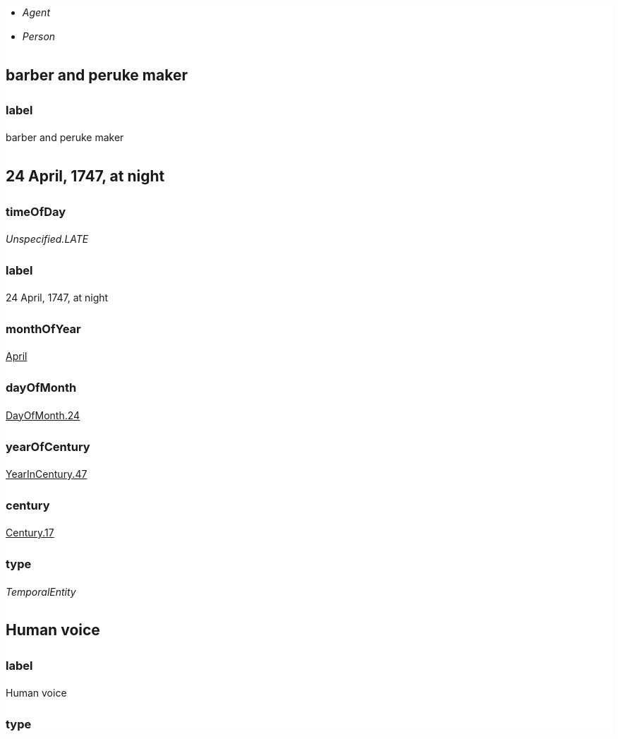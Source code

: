  - *Agent*

 - *Person*

## barber and peruke maker

### label


barber and peruke maker

## 24 April, 1747, at night

### timeOfDay


*Unspecified.LATE*

### label


24 April, 1747, at night

### monthOfYear


[April](#April)

### dayOfMonth


[DayOfMonth.24](#DayOfMonth.24)

### yearOfCentury


[YearInCentury.47](#YearInCentury.47)

### century


[Century.17](#Century.17)

### type


*TemporalEntity*

## Human voice

### label


Human voice

### type
